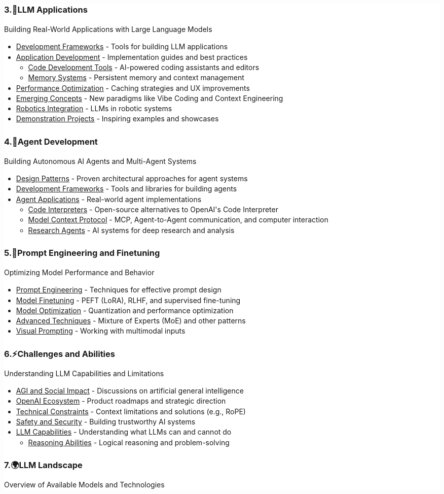 ### 3.🤖LLM Applications
Building Real-World Applications with Large Language Models

- [Development Frameworks](#applications-frameworks-and-user-interface-uiux) - Tools for building LLM applications
- [Application Development](#llm-application-development) - Implementation guides and best practices
  - [Code Development Tools](#code-editor--agent) - AI-powered coding assistants and editors
  - [Memory Systems](#llm-memory) - Persistent memory and context management
- [Performance Optimization](#caching) - Caching strategies and UX improvements
- [Emerging Concepts](#proposals--glossary) - New paradigms like Vibe Coding and Context Engineering
- [Robotics Integration](#llm-for-robotics) - LLMs in robotic systems
- [Demonstration Projects](#awesome-demo) - Inspiring examples and showcases

### 4.🤖Agent Development
Building Autonomous AI Agents and Multi-Agent Systems

- [Design Patterns](#agent-design-patterns) - Proven architectural approaches for agent systems
- [Development Frameworks](#agent-framework) - Tools and libraries for building agents
- [Agent Applications](#agent-application) - Real-world agent implementations
  - [Code Interpreters](#oss-alternatives-for-openai-code-interpreter-aka-advanced-data-analytics) - Open-source alternatives to OpenAI's Code Interpreter
  - [Model Context Protocol](#model-context-protocol-mcp-a2a-computer-use) - MCP, Agent-to-Agent communication, and computer interaction
  - [Research Agents](#deep-research) - AI systems for deep research and analysis

### 5.🧠Prompt Engineering and Finetuning
Optimizing Model Performance and Behavior

- [Prompt Engineering](#prompt-engineering) - Techniques for effective prompt design
- [Model Finetuning](#finetuning) - PEFT (LoRA), RLHF, and supervised fine-tuning
- [Model Optimization](#quantization-techniques) - Quantization and performance optimization
- [Advanced Techniques](#other-techniques-and-llm-patterns) - Mixture of Experts (MoE) and other patterns
- [Visual Prompting](#visual-prompting--visual-grounding) - Working with multimodal inputs

### 6.⚡Challenges and Abilities
Understanding LLM Capabilities and Limitations

- [AGI and Social Impact](#agi-discussion-and-social-impact) - Discussions on artificial general intelligence
- [OpenAI Ecosystem](#openais-roadmap-and-products) - Product roadmaps and strategic direction
- [Technical Constraints](#context-constraints) - Context limitations and solutions (e.g., RoPE)
- [Safety and Security](#trustworthy-safe-and-secure-llm) - Building trustworthy AI systems
- [LLM Capabilities](#large-language-model-is-abilities) - Understanding what LLMs can and cannot do
  - [Reasoning Abilities](#reasoning) - Logical reasoning and problem-solving

### 7.🌍LLM Landscape
Overview of Available Models and Technologies
